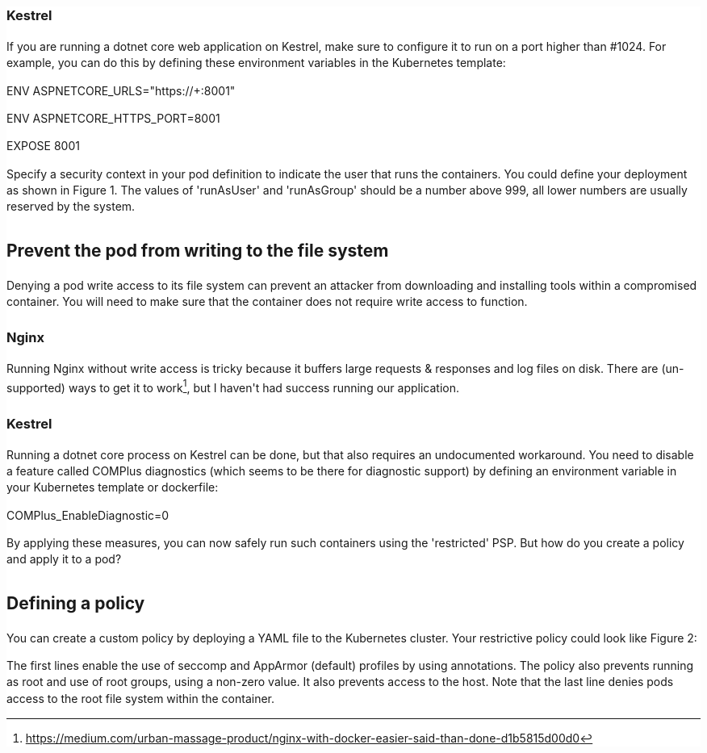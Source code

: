### Kestrel

If you are running a dotnet core web application on Kestrel, make sure
to configure it to run on a port higher than #1024. For example, you can
do this by defining these environment variables in the Kubernetes
template:

ENV ASPNETCORE_URLS=\"https://+:8001\"

ENV ASPNETCORE_HTTPS_PORT=8001

EXPOSE 8001

Specify a security context in your pod definition to indicate the user
that runs the containers. You could define your deployment as shown in
Figure 1. The values of 'runAsUser' and 'runAsGroup' should be a number
above 999, all lower numbers are usually reserved by the system.

## Prevent the pod from writing to the file system

Denying a pod write access to its file system can prevent an attacker
from downloading and installing tools within a compromised container.
You will need to make sure that the container does not require write
access to function.

### Nginx

Running Nginx without write access is tricky because it buffers large
requests & responses and log files on disk. There are (un-supported)
ways to get it to work[^4], but I haven't had success running our
application.

### Kestrel

Running a dotnet core process on Kestrel can be done, but that also
requires an undocumented workaround. You need to disable a feature
called COMPlus diagnostics (which seems to be there for diagnostic
support) by defining an environment variable in your Kubernetes template
or dockerfile:

COMPlus_EnableDiagnostic=0

By applying these measures, you can now safely run such containers using
the 'restricted' PSP. But how do you create a policy and apply it to a
pod?

## Defining a policy

You can create a custom policy by deploying a YAML file to the
Kubernetes cluster. Your restrictive policy could look like Figure 2:

The first lines enable the use of seccomp and AppArmor (default)
profiles by using annotations. The policy also prevents running as root
and use of root groups, using a non-zero value. It also prevents access
to the host. Note that the last line denies pods access to the root file
system within the container.


[^1]: <https://en.wikipedia.org/wiki/Principle_of_least_privilege>
[^2]: <https://kubernetes.io/docs/concepts/policy/pod-security-policy/#what-is-a-pod-security-policy>
[^3]: <https://blog.trailofbits.com/2019/07/19/understanding-docker-container-escapes/>
[^4]: <https://medium.com/urban-massage-product/nginx-with-docker-easier-said-than-done-d1b5815d00d0>
[^5]: <https://kubernetes.io/docs/reference/access-authn-authz/rbac/#rolebinding-and-clusterrolebinding>